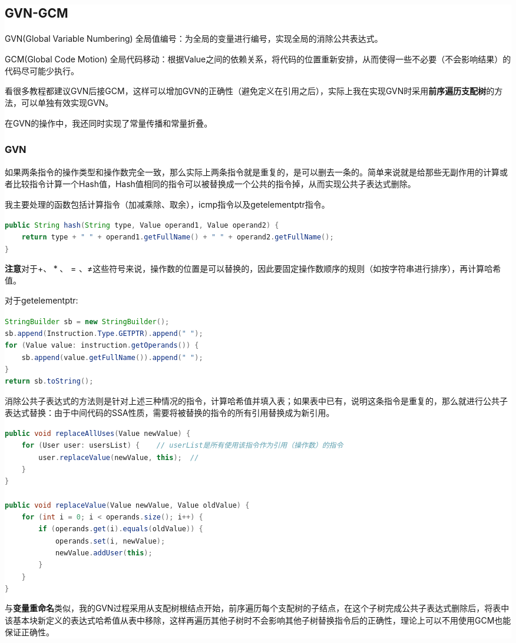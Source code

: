 ## GVN-GCM

GVN(Global Variable Numbering) 全局值编号：为全局的变量进行编号，实现全局的消除公共表达式。

GCM(Global Code Motion) 全局代码移动：根据Value之间的依赖关系，将代码的位置重新安排，从而使得一些不必要（不会影响结果）的代码尽可能少执行。

看很多教程都建议GVN后接GCM，这样可以增加GVN的正确性（避免定义在引用之后），实际上我在实现GVN时采用**前序遍历支配树**的方法，可以单独有效实现GVN。

在GVN的操作中，我还同时实现了常量传播和常量折叠。

### GVN

如果两条指令的操作类型和操作数完全一致，那么实际上两条指令就是重复的，是可以删去一条的。简单来说就是给那些无副作用的计算或者比较指令计算一个Hash值，Hash值相同的指令可以被替换成一个公共的指令掉，从而实现公共子表达式删除。

我主要处理的函数包括计算指令（加减乘除、取余），icmp指令以及getelementptr指令。

```java
public String hash(String type, Value operand1, Value operand2) {
	return type + " " + operand1.getFullName() + " " + operand2.getFullName();
}
```

**注意**对于$+、*、=、\neq$这些符号来说，操作数的位置是可以替换的，因此要固定操作数顺序的规则（如按字符串进行排序），再计算哈希值。

对于getelementptr:

```java
StringBuilder sb = new StringBuilder();
sb.append(Instruction.Type.GETPTR).append(" ");
for (Value value: instruction.getOperands()) {
    sb.append(value.getFullName()).append(" ");
}
return sb.toString();
```

消除公共子表达式的方法则是针对上述三种情况的指令，计算哈希值并填入表；如果表中已有，说明这条指令是重复的，那么就进行公共子表达式替换：由于中间代码的SSA性质，需要将被替换的指令的所有引用替换成为新引用。

```java
public void replaceAllUses(Value newValue) {
    for (User user: usersList) {	// userList是所有使用该指令作为引用（操作数）的指令
        user.replaceValue(newValue, this);	//
    }
}

public void replaceValue(Value newValue, Value oldValue) {
    for (int i = 0; i < operands.size(); i++) {
        if (operands.get(i).equals(oldValue)) {
            operands.set(i, newValue);
            newValue.addUser(this);
        }
    }
}
```

与**变量重命名**类似，我的GVN过程采用从支配树根结点开始，前序遍历每个支配树的子结点，在这个子树完成公共子表达式删除后，将表中该基本块新定义的表达式哈希值从表中移除，这样再遍历其他子树时不会影响其他子树替换指令后的正确性，理论上可以不用使用GCM也能保证正确性。
